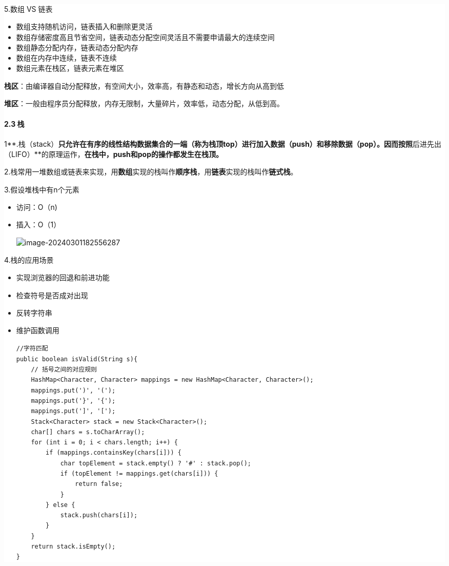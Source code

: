 5.数组 VS 链表

- 数组支持随机访问，链表插入和删除更灵活
- 数组存储密度高且节省空间，链表动态分配空间灵活且不需要申请最大的连续空间
- 数组静态分配内存，链表动态分配内存
- 数组在内存中连续，链表不连续
- 数组元素在栈区，链表元素在堆区

**栈区**：由编译器自动分配释放，有空间大小，效率高，有静态和动态，增长方向从高到低

**堆区**：一般由程序员分配释放，内存无限制，大量碎片，效率低，动态分配，从低到高。

#### 2.3  栈

1**.栈（stack）**只允许在有序的线性结构数据集合的一端（称为栈顶top）进行加入数据（push）和移除数据（pop）。因而按照**后进先出（LIFO）**的原理运作，**在栈中，push和pop的操作都发生在栈顶。**

2.栈常用一堆数组或链表来实现，用**数组**实现的栈叫作**顺序栈**，用**链表**实现的栈叫作**链式栈**。

3.假设堆栈中有n个元素

- 访问：O（n)

- 插入：O（1）

  ![image-20240301182556287](C:\Users\Luckylemon\AppData\Roaming\Typora\typora-user-images\image-20240301182556287.png)

4.栈的应用场景

- 实现浏览器的回退和前进功能

- 检查符号是否成对出现

- 反转字符串

- 维护函数调用

  ```
  //字符匹配
  public boolean isValid(String s){
      // 括号之间的对应规则
      HashMap<Character, Character> mappings = new HashMap<Character, Character>();
      mappings.put(')', '(');
      mappings.put('}', '{');
      mappings.put(']', '[');
      Stack<Character> stack = new Stack<Character>();
      char[] chars = s.toCharArray();
      for (int i = 0; i < chars.length; i++) {
          if (mappings.containsKey(chars[i])) {
              char topElement = stack.empty() ? '#' : stack.pop();
              if (topElement != mappings.get(chars[i])) {
                  return false;
              }
          } else {
              stack.push(chars[i]);
          }
      }
      return stack.isEmpty();
  }
  ```
